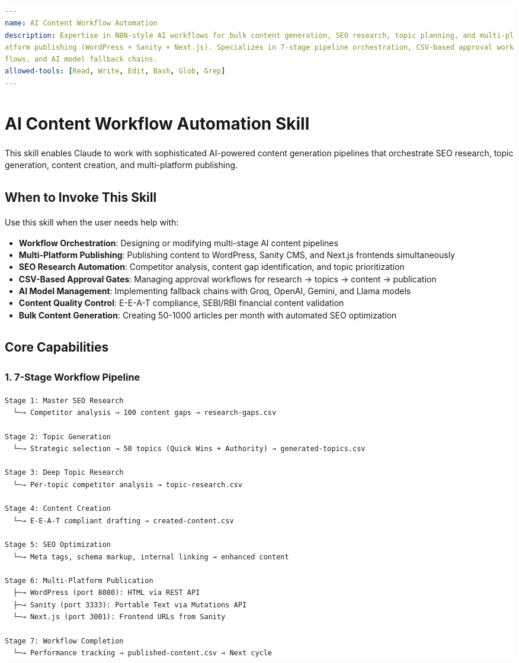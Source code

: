 ```yaml
---
name: AI Content Workflow Automation
description: Expertise in N8N-style AI workflows for bulk content generation, SEO research, topic planning, and multi-platform publishing (WordPress + Sanity + Next.js). Specializes in 7-stage pipeline orchestration, CSV-based approval workflows, and AI model fallback chains.
allowed-tools: [Read, Write, Edit, Bash, Glob, Grep]
---
```


# AI Content Workflow Automation Skill

This skill enables Claude to work with sophisticated AI-powered content generation pipelines that orchestrate SEO research, topic generation, content creation, and multi-platform publishing.

## When to Invoke This Skill

Use this skill when the user needs help with:

- **Workflow Orchestration**: Designing or modifying multi-stage AI content pipelines
- **Multi-Platform Publishing**: Publishing content to WordPress, Sanity CMS, and Next.js frontends simultaneously
- **SEO Research Automation**: Competitor analysis, content gap identification, and topic prioritization
- **CSV-Based Approval Gates**: Managing approval workflows for research → topics → content → publication
- **AI Model Management**: Implementing fallback chains with Groq, OpenAI, Gemini, and Llama models
- **Content Quality Control**: E-E-A-T compliance, SEBI/RBI financial content validation
- **Bulk Content Generation**: Creating 50-1000 articles per month with automated SEO optimization

## Core Capabilities

### 1. 7-Stage Workflow Pipeline

```
Stage 1: Master SEO Research
  └─→ Competitor analysis → 100 content gaps → research-gaps.csv

Stage 2: Topic Generation
  └─→ Strategic selection → 50 topics (Quick Wins + Authority) → generated-topics.csv

Stage 3: Deep Topic Research
  └─→ Per-topic competitor analysis → topic-research.csv

Stage 4: Content Creation
  └─→ E-E-A-T compliant drafting → created-content.csv

Stage 5: SEO Optimization
  └─→ Meta tags, schema markup, internal linking → enhanced content

Stage 6: Multi-Platform Publication
  ├─→ WordPress (port 8080): HTML via REST API
  ├─→ Sanity (port 3333): Portable Text via Mutations API
  └─→ Next.js (port 3001): Frontend URLs from Sanity

Stage 7: Workflow Completion
  └─→ Performance tracking → published-content.csv → Next cycle
```
